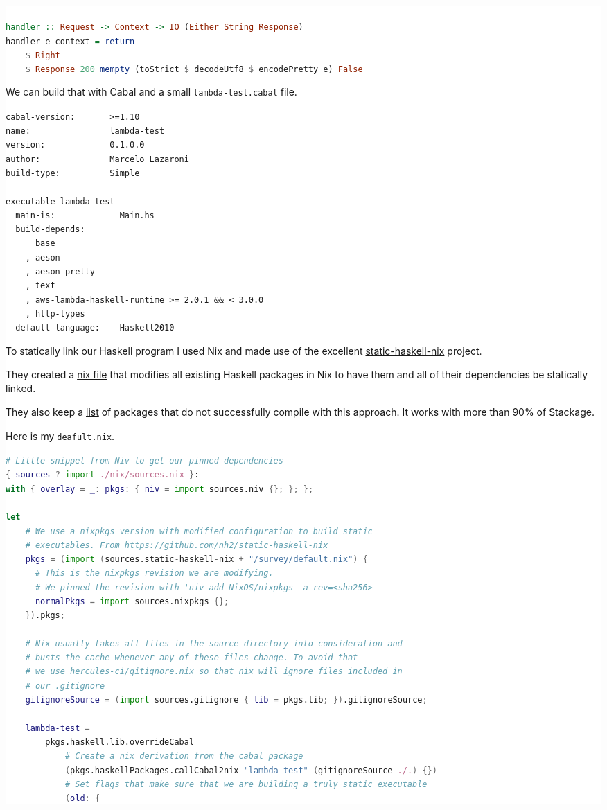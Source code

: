 ``` haskell

handler :: Request -> Context -> IO (Either String Response)
handler e context = return
    $ Right
    $ Response 200 mempty (toStrict $ decodeUtf8 $ encodePretty e) False
```

We can build that with Cabal and a small `lambda-test.cabal` file.

```
cabal-version:       >=1.10
name:                lambda-test
version:             0.1.0.0
author:              Marcelo Lazaroni
build-type:          Simple

executable lambda-test
  main-is:             Main.hs
  build-depends:
      base
    , aeson
    , aeson-pretty
    , text
    , aws-lambda-haskell-runtime >= 2.0.1 && < 3.0.0
    , http-types
  default-language:    Haskell2010
```

To statically link our Haskell program I used Nix and made use of the excellent
[static-haskell-nix](https://github.com/nh2/static-haskell-nix) project.

They created a [nix file](https://github.com/nh2/static-haskell-nix/blob/master/survey/default.nix)
that modifies all existing Haskell packages in Nix to have them and all of their
dependencies be statically linked.

They also keep a [list](https://github.com/nh2/static-haskell-nix/issues/4#issuecomment-406838083)
of packages that do not successfully compile with this approach. It works with more than 90% of
Stackage.

Here is my `deafult.nix`.

``` nix
# Little snippet from Niv to get our pinned dependencies
{ sources ? import ./nix/sources.nix }:
with { overlay = _: pkgs: { niv = import sources.niv {}; }; };

let
    # We use a nixpkgs version with modified configuration to build static
    # executables. From https://github.com/nh2/static-haskell-nix
    pkgs = (import (sources.static-haskell-nix + "/survey/default.nix") {
      # This is the nixpkgs revision we are modifying.
      # We pinned the revision with 'niv add NixOS/nixpkgs -a rev=<sha256>
      normalPkgs = import sources.nixpkgs {};
    }).pkgs;

    # Nix usually takes all files in the source directory into consideration and
    # busts the cache whenever any of these files change. To avoid that
    # we use hercules-ci/gitignore.nix so that nix will ignore files included in
    # our .gitignore
    gitignoreSource = (import sources.gitignore { lib = pkgs.lib; }).gitignoreSource;

    lambda-test =
        pkgs.haskell.lib.overrideCabal
            # Create a nix derivation from the cabal package
            (pkgs.haskellPackages.callCabal2nix "lambda-test" (gitignoreSource ./.) {})
            # Set flags that make sure that we are building a truly static executable
            (old: {
```